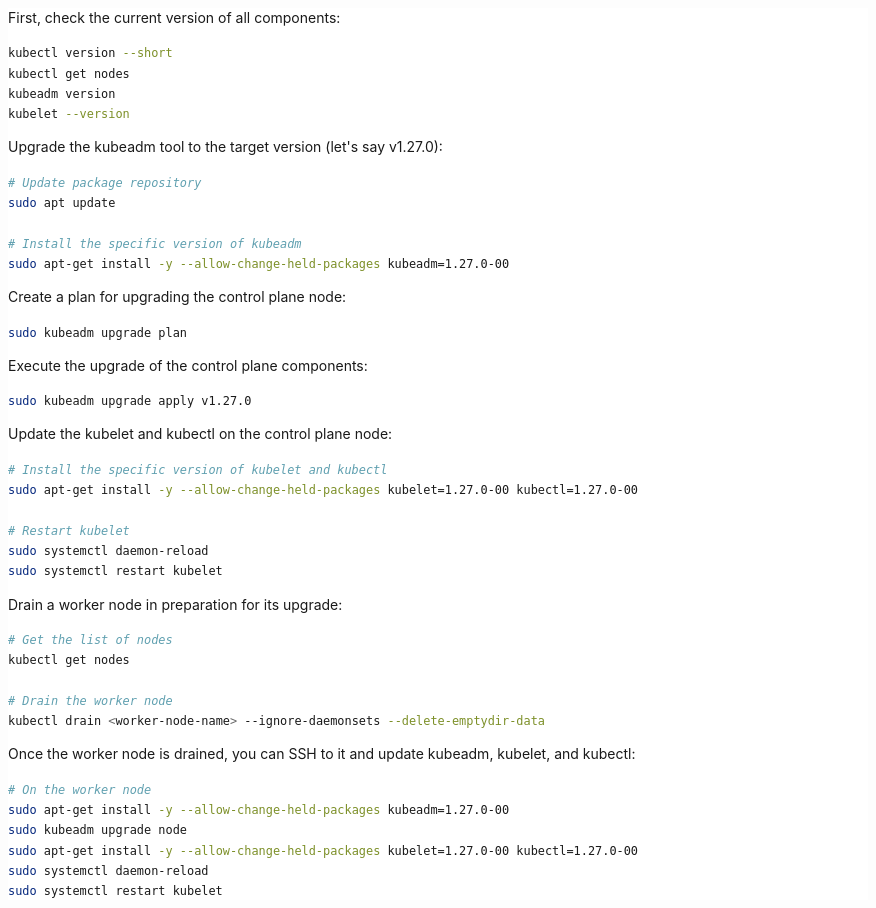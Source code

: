 First, check the current version of all components:

```bash
kubectl version --short
kubectl get nodes
kubeadm version
kubelet --version
```

Upgrade the kubeadm tool to the target version (let's say v1.27.0):

```bash
# Update package repository
sudo apt update

# Install the specific version of kubeadm
sudo apt-get install -y --allow-change-held-packages kubeadm=1.27.0-00
```

Create a plan for upgrading the control plane node:

```bash
sudo kubeadm upgrade plan
```

Execute the upgrade of the control plane components:

```bash
sudo kubeadm upgrade apply v1.27.0
```

Update the kubelet and kubectl on the control plane node:

```bash
# Install the specific version of kubelet and kubectl
sudo apt-get install -y --allow-change-held-packages kubelet=1.27.0-00 kubectl=1.27.0-00

# Restart kubelet
sudo systemctl daemon-reload
sudo systemctl restart kubelet
```

Drain a worker node in preparation for its upgrade:

```bash
# Get the list of nodes
kubectl get nodes

# Drain the worker node
kubectl drain <worker-node-name> --ignore-daemonsets --delete-emptydir-data
```

Once the worker node is drained, you can SSH to it and update kubeadm, kubelet, and kubectl:

```bash
# On the worker node
sudo apt-get install -y --allow-change-held-packages kubeadm=1.27.0-00
sudo kubeadm upgrade node
sudo apt-get install -y --allow-change-held-packages kubelet=1.27.0-00 kubectl=1.27.0-00
sudo systemctl daemon-reload
sudo systemctl restart kubelet
```
